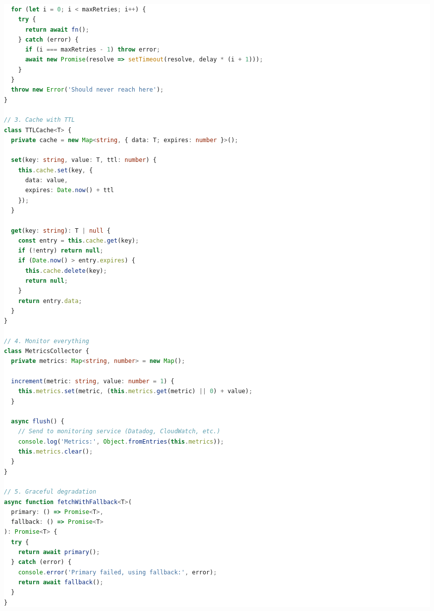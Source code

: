 ```typescript
  for (let i = 0; i < maxRetries; i++) {
    try {
      return await fn();
    } catch (error) {
      if (i === maxRetries - 1) throw error;
      await new Promise(resolve => setTimeout(resolve, delay * (i + 1)));
    }
  }
  throw new Error('Should never reach here');
}

// 3. Cache with TTL
class TTLCache<T> {
  private cache = new Map<string, { data: T; expires: number }>();
  
  set(key: string, value: T, ttl: number) {
    this.cache.set(key, {
      data: value,
      expires: Date.now() + ttl
    });
  }
  
  get(key: string): T | null {
    const entry = this.cache.get(key);
    if (!entry) return null;
    if (Date.now() > entry.expires) {
      this.cache.delete(key);
      return null;
    }
    return entry.data;
  }
}

// 4. Monitor everything
class MetricsCollector {
  private metrics: Map<string, number> = new Map();
  
  increment(metric: string, value: number = 1) {
    this.metrics.set(metric, (this.metrics.get(metric) || 0) + value);
  }
  
  async flush() {
    // Send to monitoring service (Datadog, CloudWatch, etc.)
    console.log('Metrics:', Object.fromEntries(this.metrics));
    this.metrics.clear();
  }
}

// 5. Graceful degradation
async function fetchWithFallback<T>(
  primary: () => Promise<T>,
  fallback: () => Promise<T>
): Promise<T> {
  try {
    return await primary();
  } catch (error) {
    console.error('Primary failed, using fallback:', error);
    return await fallback();
  }
}
```
